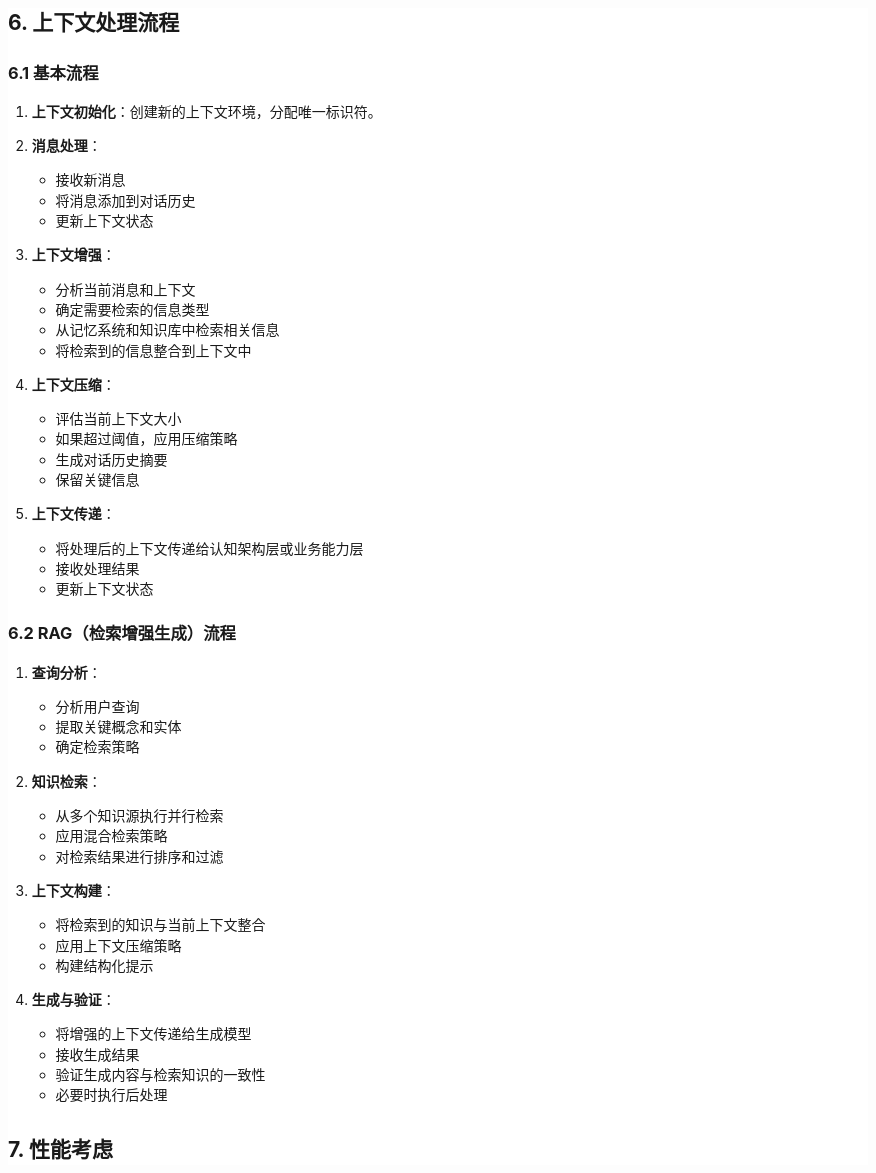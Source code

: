 ## 6. 上下文处理流程

### 6.1 基本流程

1. **上下文初始化**：创建新的上下文环境，分配唯一标识符。

2. **消息处理**：
   - 接收新消息
   - 将消息添加到对话历史
   - 更新上下文状态

3. **上下文增强**：
   - 分析当前消息和上下文
   - 确定需要检索的信息类型
   - 从记忆系统和知识库中检索相关信息
   - 将检索到的信息整合到上下文中

4. **上下文压缩**：
   - 评估当前上下文大小
   - 如果超过阈值，应用压缩策略
   - 生成对话历史摘要
   - 保留关键信息

5. **上下文传递**：
   - 将处理后的上下文传递给认知架构层或业务能力层
   - 接收处理结果
   - 更新上下文状态

### 6.2 RAG（检索增强生成）流程

1. **查询分析**：
   - 分析用户查询
   - 提取关键概念和实体
   - 确定检索策略

2. **知识检索**：
   - 从多个知识源执行并行检索
   - 应用混合检索策略
   - 对检索结果进行排序和过滤

3. **上下文构建**：
   - 将检索到的知识与当前上下文整合
   - 应用上下文压缩策略
   - 构建结构化提示

4. **生成与验证**：
   - 将增强的上下文传递给生成模型
   - 接收生成结果
   - 验证生成内容与检索知识的一致性
   - 必要时执行后处理

## 7. 性能考虑
